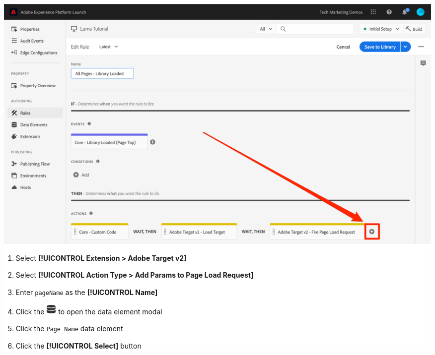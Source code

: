    ![Click the Plus icon to add a new action](images/target-addParamsAction.png)

1. Select **[!UICONTROL Extension > Adobe Target v2]**

1. Select **[!UICONTROL Action Type > Add Params to Page Load Request]**

1. Enter `pageName` as the **[!UICONTROL Name]**

1. Click the ![data element icon](images/icon-dataElement.png) to open the data element modal

1. Click the `Page Name` data element

1. Click the **[!UICONTROL Select]** button

